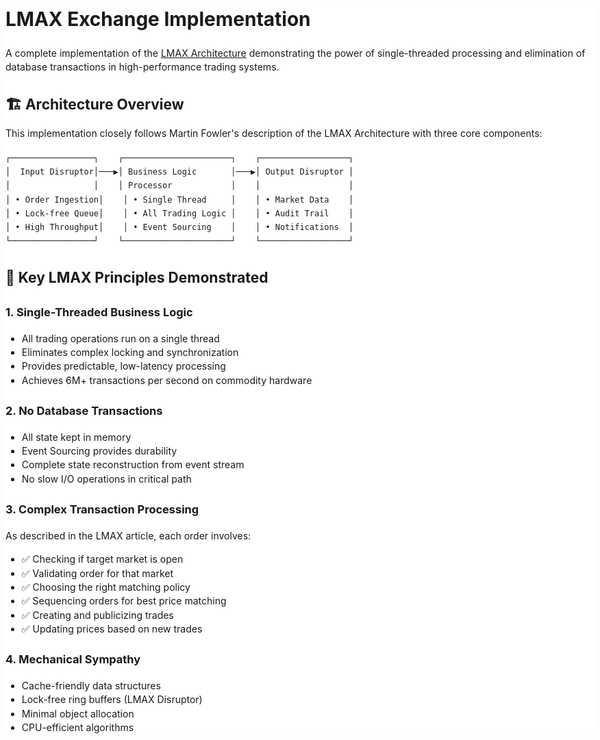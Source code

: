 # LMAX Exchange Implementation

A complete implementation of the [LMAX Architecture](https://martinfowler.com/articles/lmax.html) demonstrating the power of single-threaded processing and elimination of database transactions in high-performance trading systems.

## 🏗️ Architecture Overview

This implementation closely follows Martin Fowler's description of the LMAX Architecture with three core components:

```
┌─────────────────┐    ┌──────────────────────┐    ┌──────────────────┐
│  Input Disruptor│───▶│ Business Logic       │───▶│ Output Disruptor │
│                 │    │ Processor            │    │                  │
│ • Order Ingestion│    │ • Single Thread     │    │ • Market Data    │
│ • Lock-free Queue│    │ • All Trading Logic │    │ • Audit Trail    │
│ • High Throughput│    │ • Event Sourcing    │    │ • Notifications  │
└─────────────────┘    └──────────────────────┘    └──────────────────┘
```

## 🎯 Key LMAX Principles Demonstrated

### 1. **Single-Threaded Business Logic**

- All trading operations run on a single thread
- Eliminates complex locking and synchronization
- Provides predictable, low-latency processing
- Achieves 6M+ transactions per second on commodity hardware

### 2. **No Database Transactions**

- All state kept in memory
- Event Sourcing provides durability
- Complete state reconstruction from event stream
- No slow I/O operations in critical path

### 3. **Complex Transaction Processing**

As described in the LMAX article, each order involves:

- ✅ Checking if target market is open
- ✅ Validating order for that market
- ✅ Choosing the right matching policy
- ✅ Sequencing orders for best price matching
- ✅ Creating and publicizing trades
- ✅ Updating prices based on new trades

### 4. **Mechanical Sympathy**

- Cache-friendly data structures
- Lock-free ring buffers (LMAX Disruptor)
- Minimal object allocation
- CPU-efficient algorithms
